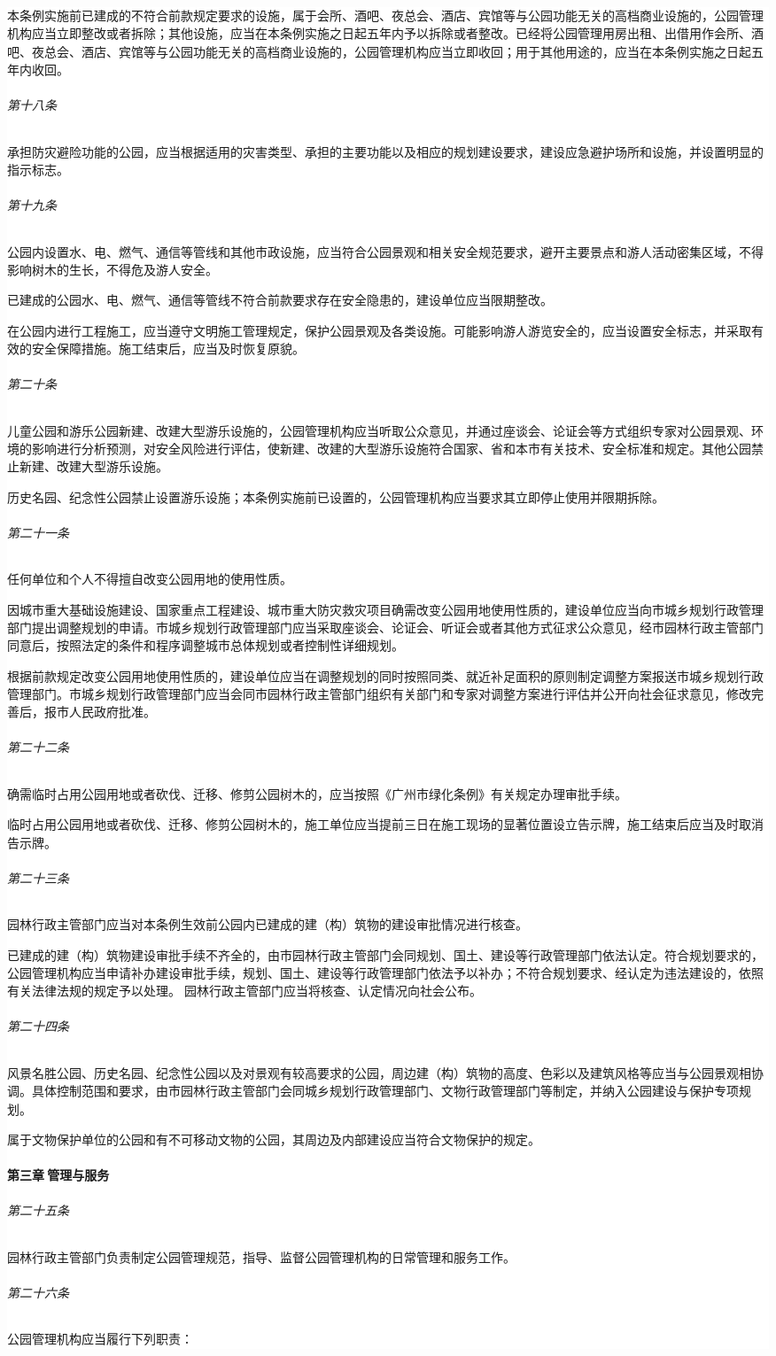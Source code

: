 本条例实施前已建成的不符合前款规定要求的设施，属于会所、酒吧、夜总会、酒店、宾馆等与公园功能无关的高档商业设施的，公园管理机构应当立即整改或者拆除；其他设施，应当在本条例实施之日起五年内予以拆除或者整改。已经将公园管理用房出租、出借用作会所、酒吧、夜总会、酒店、宾馆等与公园功能无关的高档商业设施的，公园管理机构应当立即收回；用于其他用途的，应当在本条例实施之日起五年内收回。

###### 第十八条

承担防灾避险功能的公园，应当根据适用的灾害类型、承担的主要功能以及相应的规划建设要求，建设应急避护场所和设施，并设置明显的指示标志。

###### 第十九条

公园内设置水、电、燃气、通信等管线和其他市政设施，应当符合公园景观和相关安全规范要求，避开主要景点和游人活动密集区域，不得影响树木的生长，不得危及游人安全。

已建成的公园水、电、燃气、通信等管线不符合前款要求存在安全隐患的，建设单位应当限期整改。

在公园内进行工程施工，应当遵守文明施工管理规定，保护公园景观及各类设施。可能影响游人游览安全的，应当设置安全标志，并采取有效的安全保障措施。施工结束后，应当及时恢复原貌。

###### 第二十条

儿童公园和游乐公园新建、改建大型游乐设施的，公园管理机构应当听取公众意见，并通过座谈会、论证会等方式组织专家对公园景观、环境的影响进行分析预测，对安全风险进行评估，使新建、改建的大型游乐设施符合国家、省和本市有关技术、安全标准和规定。其他公园禁止新建、改建大型游乐设施。

历史名园、纪念性公园禁止设置游乐设施；本条例实施前已设置的，公园管理机构应当要求其立即停止使用并限期拆除。

###### 第二十一条

任何单位和个人不得擅自改变公园用地的使用性质。

因城市重大基础设施建设、国家重点工程建设、城市重大防灾救灾项目确需改变公园用地使用性质的，建设单位应当向市城乡规划行政管理部门提出调整规划的申请。市城乡规划行政管理部门应当采取座谈会、论证会、听证会或者其他方式征求公众意见，经市园林行政主管部门同意后，按照法定的条件和程序调整城市总体规划或者控制性详细规划。

根据前款规定改变公园用地使用性质的，建设单位应当在调整规划的同时按照同类、就近补足面积的原则制定调整方案报送市城乡规划行政管理部门。市城乡规划行政管理部门应当会同市园林行政主管部门组织有关部门和专家对调整方案进行评估并公开向社会征求意见，修改完善后，报市人民政府批准。

###### 第二十二条

确需临时占用公园用地或者砍伐、迁移、修剪公园树木的，应当按照《广州市绿化条例》有关规定办理审批手续。

临时占用公园用地或者砍伐、迁移、修剪公园树木的，施工单位应当提前三日在施工现场的显著位置设立告示牌，施工结束后应当及时取消告示牌。

###### 第二十三条

园林行政主管部门应当对本条例生效前公园内已建成的建（构）筑物的建设审批情况进行核查。

已建成的建（构）筑物建设审批手续不齐全的，由市园林行政主管部门会同规划、国土、建设等行政管理部门依法认定。符合规划要求的，公园管理机构应当申请补办建设审批手续，规划、国土、建设等行政管理部门依法予以补办；不符合规划要求、经认定为违法建设的，依照有关法律法规的规定予以处理。 园林行政主管部门应当将核查、认定情况向社会公布。

###### 第二十四条

风景名胜公园、历史名园、纪念性公园以及对景观有较高要求的公园，周边建（构）筑物的高度、色彩以及建筑风格等应当与公园景观相协调。具体控制范围和要求，由市园林行政主管部门会同城乡规划行政管理部门、文物行政管理部门等制定，并纳入公园建设与保护专项规划。

属于文物保护单位的公园和有不可移动文物的公园，其周边及内部建设应当符合文物保护的规定。

#### 第三章 管理与服务

###### 第二十五条

园林行政主管部门负责制定公园管理规范，指导、监督公园管理机构的日常管理和服务工作。

###### 第二十六条

公园管理机构应当履行下列职责：
